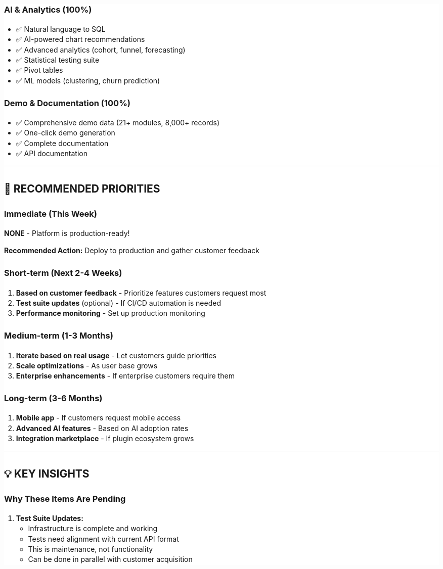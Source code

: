 ### AI & Analytics (100%)
- ✅ Natural language to SQL
- ✅ AI-powered chart recommendations
- ✅ Advanced analytics (cohort, funnel, forecasting)
- ✅ Statistical testing suite
- ✅ Pivot tables
- ✅ ML models (clustering, churn prediction)

### Demo & Documentation (100%)
- ✅ Comprehensive demo data (21+ modules, 8,000+ records)
- ✅ One-click demo generation
- ✅ Complete documentation
- ✅ API documentation

---

## 🎯 RECOMMENDED PRIORITIES

### Immediate (This Week)
**NONE** - Platform is production-ready!

**Recommended Action:** Deploy to production and gather customer feedback

### Short-term (Next 2-4 Weeks)
1. **Based on customer feedback** - Prioritize features customers request most
2. **Test suite updates** (optional) - If CI/CD automation is needed
3. **Performance monitoring** - Set up production monitoring

### Medium-term (1-3 Months)
1. **Iterate based on real usage** - Let customers guide priorities
2. **Scale optimizations** - As user base grows
3. **Enterprise enhancements** - If enterprise customers require them

### Long-term (3-6 Months)
1. **Mobile app** - If customers request mobile access
2. **Advanced AI features** - Based on AI adoption rates
3. **Integration marketplace** - If plugin ecosystem grows

---

## 💡 KEY INSIGHTS

### Why These Items Are Pending

1. **Test Suite Updates:** 
   - Infrastructure is complete and working
   - Tests need alignment with current API format
   - This is maintenance, not functionality
   - Can be done in parallel with customer acquisition
